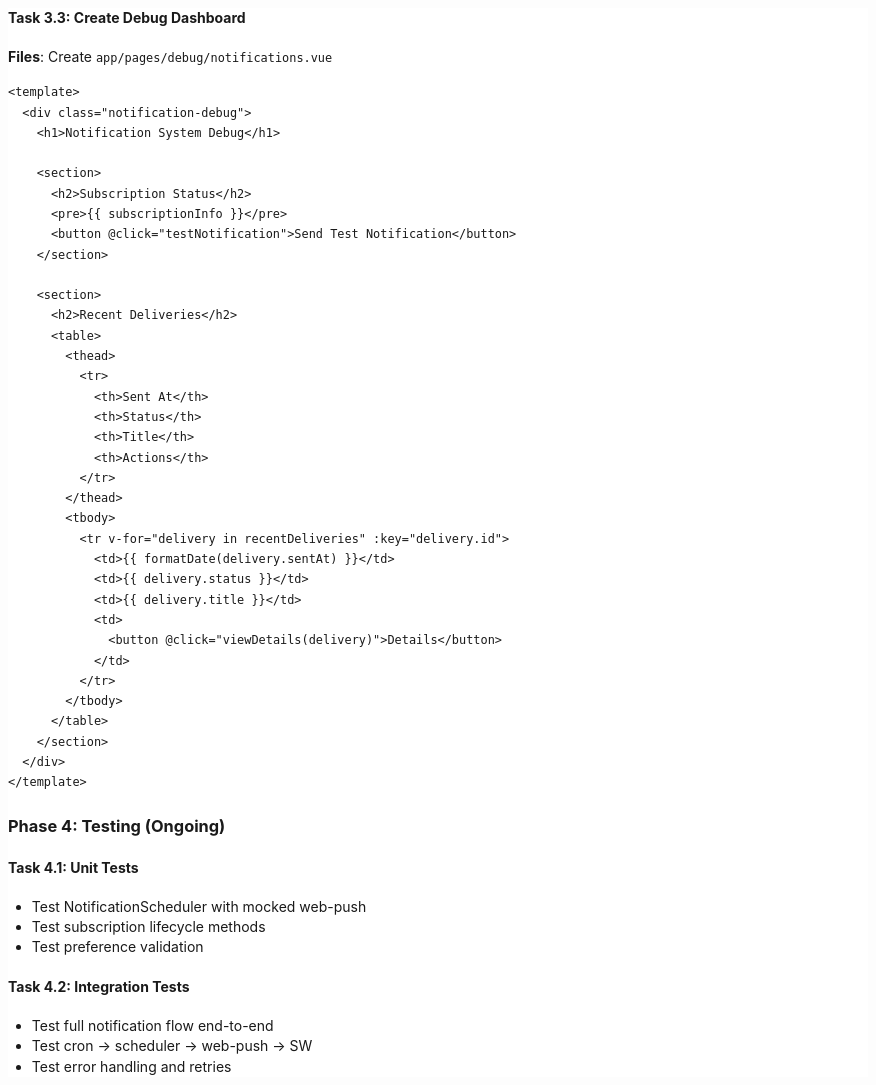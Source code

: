 #### Task 3.3: Create Debug Dashboard
**Files**: Create `app/pages/debug/notifications.vue`

```vue
<template>
  <div class="notification-debug">
    <h1>Notification System Debug</h1>
    
    <section>
      <h2>Subscription Status</h2>
      <pre>{{ subscriptionInfo }}</pre>
      <button @click="testNotification">Send Test Notification</button>
    </section>
    
    <section>
      <h2>Recent Deliveries</h2>
      <table>
        <thead>
          <tr>
            <th>Sent At</th>
            <th>Status</th>
            <th>Title</th>
            <th>Actions</th>
          </tr>
        </thead>
        <tbody>
          <tr v-for="delivery in recentDeliveries" :key="delivery.id">
            <td>{{ formatDate(delivery.sentAt) }}</td>
            <td>{{ delivery.status }}</td>
            <td>{{ delivery.title }}</td>
            <td>
              <button @click="viewDetails(delivery)">Details</button>
            </td>
          </tr>
        </tbody>
      </table>
    </section>
  </div>
</template>
```

### Phase 4: Testing (Ongoing)

#### Task 4.1: Unit Tests
- Test NotificationScheduler with mocked web-push
- Test subscription lifecycle methods
- Test preference validation

#### Task 4.2: Integration Tests  
- Test full notification flow end-to-end
- Test cron → scheduler → web-push → SW
- Test error handling and retries
